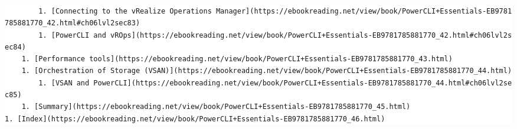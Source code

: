             1. [Connecting to the vRealize Operations Manager](https://ebookreading.net/view/book/PowerCLI+Essentials-EB9781785881770_42.html#ch06lvl2sec83)
            1. [PowerCLI and vROps](https://ebookreading.net/view/book/PowerCLI+Essentials-EB9781785881770_42.html#ch06lvl2sec84)
        1. [Performance tools](https://ebookreading.net/view/book/PowerCLI+Essentials-EB9781785881770_43.html)
        1. [Orchestration of Storage (VSAN)](https://ebookreading.net/view/book/PowerCLI+Essentials-EB9781785881770_44.html)
            1. [VSAN and PowerCLI](https://ebookreading.net/view/book/PowerCLI+Essentials-EB9781785881770_44.html#ch06lvl2sec85)
        1. [Summary](https://ebookreading.net/view/book/PowerCLI+Essentials-EB9781785881770_45.html)
    1. [Index](https://ebookreading.net/view/book/PowerCLI+Essentials-EB9781785881770_46.html)
